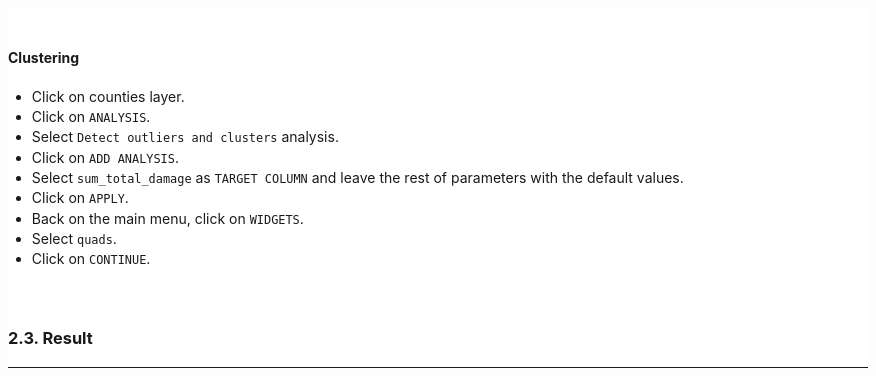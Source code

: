 <br>

#### Clustering

* Click on counties layer.
* Click on `ANALYSIS`.
* Select `Detect outliers and clusters` analysis.
* Click on `ADD ANALYSIS`.
* Select `sum_total_damage` as `TARGET COLUMN` and leave the rest of parameters with the default values.
* Click on `APPLY`.
* Back on the main menu, click on `WIDGETS`.
* Select `quads`.
* Click on `CONTINUE`.

<br>

### 2.3. Result <a name="result"></a>

<iframe width="100%" height="520" frameborder="0" src="https://builder-demo.carto.com/builder/7d0c3302-2457-40cc-8a06-86113619cf8b/embed" allowfullscreen webkitallowfullscreen mozallowfullscreen oallowfullscreen msallowfullscreen></iframe>

---
